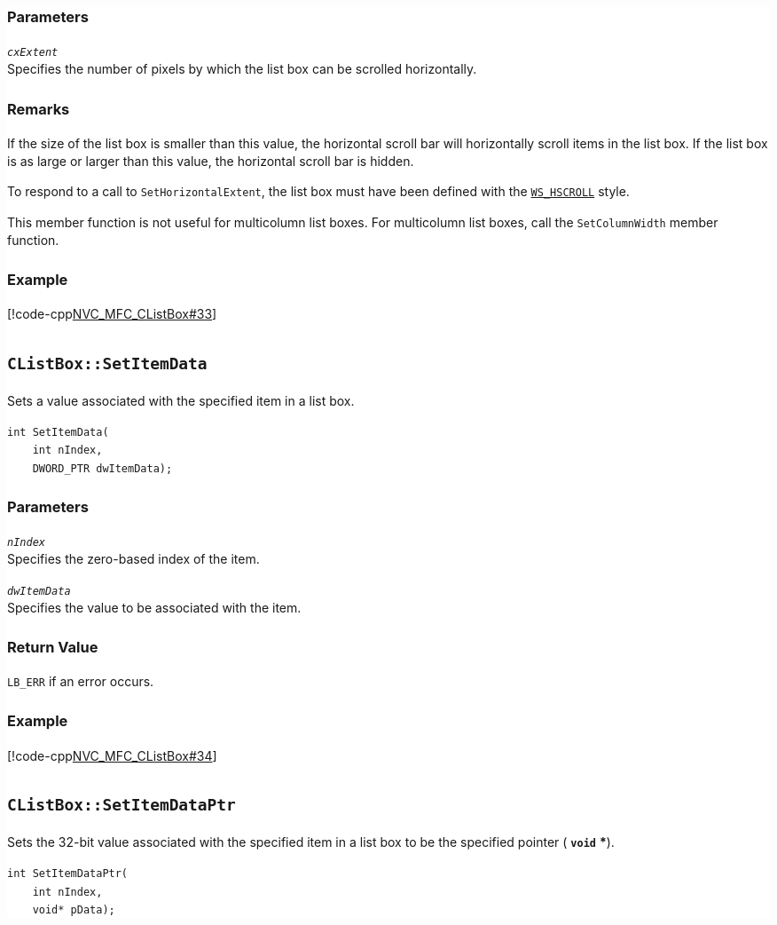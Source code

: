 ### Parameters

*`cxExtent`*<br/>
Specifies the number of pixels by which the list box can be scrolled horizontally.

### Remarks

If the size of the list box is smaller than this value, the horizontal scroll bar will horizontally scroll items in the list box. If the list box is as large or larger than this value, the horizontal scroll bar is hidden.

To respond to a call to `SetHorizontalExtent`, the list box must have been defined with the [`WS_HSCROLL`](../../mfc/reference/styles-used-by-mfc.md#window-styles) style.

This member function is not useful for multicolumn list boxes. For multicolumn list boxes, call the `SetColumnWidth` member function.

### Example

[!code-cpp[NVC_MFC_CListBox#33](../../mfc/codesnippet/cpp/clistbox-class_33.cpp)]

## <a name="setitemdata"></a> `CListBox::SetItemData`

Sets a value associated with the specified item in a list box.

```
int SetItemData(
    int nIndex,
    DWORD_PTR dwItemData);
```

### Parameters

*`nIndex`*<br/>
Specifies the zero-based index of the item.

*`dwItemData`*<br/>
Specifies the value to be associated with the item.

### Return Value

`LB_ERR` if an error occurs.

### Example

[!code-cpp[NVC_MFC_CListBox#34](../../mfc/codesnippet/cpp/clistbox-class_34.cpp)]

## <a name="setitemdataptr"></a> `CListBox::SetItemDataPtr`

Sets the 32-bit value associated with the specified item in a list box to be the specified pointer ( **`void`** <strong>\*</strong>).

```
int SetItemDataPtr(
    int nIndex,
    void* pData);
```
